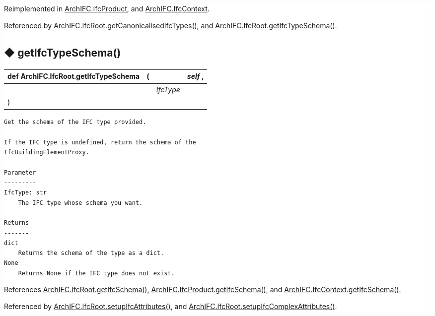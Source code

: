 Reimplemented in
[ArchIFC.IfcProduct](../../d9/db7/classArchIFC_1_1IfcProduct.html#a29f8b58103b9a31db34fc38480a831c9),
and
[ArchIFC.IfcContext](../../d1/d50/classArchIFC_1_1IfcContext.html#ab258711f7bad7ab3fa4e1f8aa26872a9).

Referenced by
[ArchIFC.IfcRoot.getCanonicalisedIfcTypes()](../../d4/da7/classArchIFC_1_1IfcRoot.html#a8db35c1d257efce75535aa22f5423d72),
and
[ArchIFC.IfcRoot.getIfcTypeSchema()](../../d4/da7/classArchIFC_1_1IfcRoot.html#a7f15ded5bae325bfd4f920d1533e5a5e).

## ◆ getIfcTypeSchema()

def ArchIFC.IfcRoot.getIfcTypeSchema  | ( |  | _self_ ,   
---|---|---|---  
|  |  | _IfcType_  
| ) | |   
      
    
    Get the schema of the IFC type provided.
    
    If the IFC type is undefined, return the schema of the
    IfcBuildingElementProxy.
    
    Parameter
    ---------
    IfcType: str
        The IFC type whose schema you want.
    
    Returns
    -------
    dict
        Returns the schema of the type as a dict.
    None
        Returns None if the IFC type does not exist.
    

References
[ArchIFC.IfcRoot.getIfcSchema()](../../d4/da7/classArchIFC_1_1IfcRoot.html#a1abc46a43fd39bed50ffd2fe0329cccf),
[ArchIFC.IfcProduct.getIfcSchema()](../../d9/db7/classArchIFC_1_1IfcProduct.html#a29f8b58103b9a31db34fc38480a831c9),
and
[ArchIFC.IfcContext.getIfcSchema()](../../d1/d50/classArchIFC_1_1IfcContext.html#ab258711f7bad7ab3fa4e1f8aa26872a9).

Referenced by
[ArchIFC.IfcRoot.setupIfcAttributes()](../../d4/da7/classArchIFC_1_1IfcRoot.html#af4c72df4764acc9c3f0edd77cce20627),
and
[ArchIFC.IfcRoot.setupIfcComplexAttributes()](../../d4/da7/classArchIFC_1_1IfcRoot.html#a6f01e2ef7ddbae31c1816317023b9d68).
